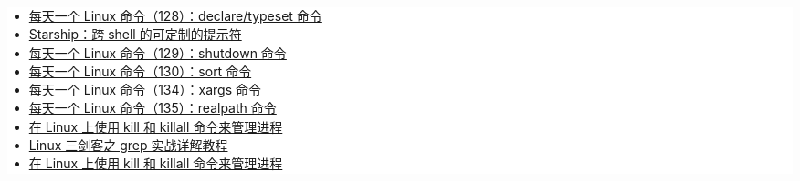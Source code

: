 * [每天一个 Linux 命令（128）：declare/typeset 命令](https://mp.weixin.qq.com/s?__biz=MzAxODI5ODMwOA==&mid=2666551756&idx=2&sn=aae5674376f460b031ea70e866ffbc84&chksm=80dc9d67b7ab14711d439ec626cfb39b87640856c9c9bc869446bd4335407d5a7aaa68dc9a68&mpshare=1&scene=1&srcid=0225mmmPkg8albqUUOv2VuU8&sharer_sharetime=1614227894169&sharer_shareid=49bb68e4d4ad9f65af077f4e54025da0&key=cf160bd9b3f0f5e6cc8062da6b69ad2b9434be62868e5be53fa1f05be1e36203b901ee8ebb28ef8f6bc34a4db8a9db6a4144b9c2c0893bb66b6b2e9aa4b51fe534b5b651f5afc9067943c6d818f6901f6f28b7a8c7a3a3e59794cdc2f39391bea2beead752862f74c5dc1c258c362e4f626f6c5a0d3457889e1ccfecbd120da2&ascene=1&uin=MjEyMzUzNDk2MQ%3D%3D&devicetype=Windows+7&version=62090529&lang=en&exportkey=ASPouGLWED9SagsX3C2NcO0%3D&pass_ticket=R9jpaUXpCFjBDIouxDFPMCQLobV6t8Qz8Er3IVMMhmM7ejfJujHQ7tA1WBEpmau8&wx_header=0)
* [Starship：跨 shell 的可定制的提示符](https://linux.cn/article-13152-1.html)
* [每天一个 Linux 命令（129）：shutdown 命令](https://mp.weixin.qq.com/s?__biz=MzAxODI5ODMwOA==&mid=2666551775&idx=2&sn=6faef50805aaf88357a65824dd70a1b0&chksm=80dc9d74b7ab14620d326faa823d90fbacbe15ba16e91611518feee3d62b2a6a0a7b885ffae8&mpshare=1&scene=1&srcid=0226cgICiDfs3s9ytQtzjm9Q&sharer_sharetime=1614312417094&sharer_shareid=49bb68e4d4ad9f65af077f4e54025da0&key=6f239cbca45393dd46cb5488236e3e9d0d1f00d2952584b30a6d3cc125273d6464821f29c7a5ac82cce03bdeef2ead47d8a95fac98142f7f3c8228752f45aa1979d92723aeca4930688d1e7fd0542610bb18205a6455c21b0fb8b17769f42d4e7e1209bd0aeeac2f38395c949c1247dd255e9109d25975d96569594c62d23aed&ascene=1&uin=MjEyMzUzNDk2MQ%3D%3D&devicetype=Windows+7&version=62090529&lang=en&exportkey=AW1Cb9rxI9t3kXN7bk9%2FN58%3D&pass_ticket=cCRkzujau0HonoGt4ekgO7O9rxiWNrRwdwMS0t9W3q19oRl35zJzS1u2m%2BHy%2FD7x&wx_header=0)
* [每天一个 Linux 命令（130）：sort 命令](https://mp.weixin.qq.com/s?__biz=MzAxODI5ODMwOA==&mid=2666551793&idx=2&sn=cc82c353a2159bfedc505b30ea792b7d&chksm=80dc9d5ab7ab144cbbac186ac2dc5895d17e771be224dfdf1aad7b20ea9de7b96c3771316e1a&mpshare=1&scene=1&srcid=02272lbHpKcynPiooEBKarGS&sharer_sharetime=1614399624204&sharer_shareid=49bb68e4d4ad9f65af077f4e54025da0&key=604423c5b673dab4672db9b79a6c81150dd6d25f7611535bba3134a15f04ac6cde47d04bcc1d437580ffc9b78163ef8b7edc9b98937a4d56b6c535022f8c3e9b63f2ce212f62cbb7e0c21bcc61f225176402f074d33c744a769a8f32680a67ca31fbd8ba5e44cf8386eab9f4dca866d325ae771c96f872e60f6244073ff65abc&ascene=1&uin=MjEyMzUzNDk2MQ%3D%3D&devicetype=Windows+7&version=62090529&lang=en&exportkey=AeJQNylsPP60B5w2ndq1JWU%3D&pass_ticket=cCRkzujau0HonoGt4ekgO7O9rxiWNrRwdwMS0t9W3q19oRl35zJzS1u2m%2BHy%2FD7x&wx_header=0)
* [每天一个 Linux 命令（134）：xargs 命令](https://mp.weixin.qq.com/s?__biz=MzAxODI5ODMwOA==&mid=2666551974&idx=2&sn=4b96548c26fb939d8913e61710c43fa8&chksm=80dc9e0db7ab171bfe9c2b2ba9be8b028b05a5837277cfb3effcdba58eef70a8f420d9b8e481&mpshare=1&scene=1&srcid=0304UhK0Va0K5E11SqFkgceX&sharer_sharetime=1614829947733&sharer_shareid=49bb68e4d4ad9f65af077f4e54025da0&key=0587a61d5e72494d61963d272a0331d22bd1ef12521450cd58ba2622eef77c5251ae622906fb6f9959d09abfc4e67f5cec5a828c16eeb7eca60ec21012b9d081c25bf0563705dc69111f72faac6b97aa9a77f6eed43570d31244d3d9b9bd66166c2fce55c1cac728ebfba2f1e36d5f34e3b45bbdc237bfc0172720e55f516753&ascene=1&uin=MjEyMzUzNDk2MQ%3D%3D&devicetype=Windows+7&version=62090529&lang=en&exportkey=AXk7X4P3NZwl6O8KP4MwZd8%3D&pass_ticket=Fm40LS78us8rroBfA5iBROrYTBqYN96l8OwTcwL5g8qjLlPo%2B72zqATNUhCWX%2B8Z&wx_header=0)
* [每天一个 Linux 命令（135）：realpath 命令](https://mp.weixin.qq.com/s?__biz=MzAxODI5ODMwOA==&mid=2666551990&idx=2&sn=18e9482efbf20e1559b7dc5711b266cb&chksm=80dc9e1db7ab170b24659dbaa45d85a94898b3ed14760fc3a332738397669182063a963f9815&mpshare=1&scene=1&srcid=0305D3iUqI6tr7xBAGhFesZY&sharer_sharetime=1614916453349&sharer_shareid=49bb68e4d4ad9f65af077f4e54025da0&key=0587a61d5e72494da6fc5bc837c61a1e77f200fc6e3961fa582c2af6ec57eccf363a376444b81722a508c31927e1907971ec8990a784b1812f61be5d9d9fecd061fababb440c9eb5b49c319b308c010522457740ca61638f374e7d4ea7de74c89c8c0363b47f6771e0a90bbc254e93e1e5232dcb40883a3b69f98ecb14733cf7&ascene=1&uin=MjEyMzUzNDk2MQ%3D%3D&devicetype=Windows+7&version=62090529&lang=en&exportkey=Af1v6V5phXgTFiegygSJnvU%3D&pass_ticket=Ikw6BwZA%2FvgKB5DIownOrmyajdIVppy1nF5Z7n7iYikVR23jIdQ5JEoQ2wwSwgtv&wx_header=0)
* [在 Linux 上使用 kill 和 killall 命令来管理进程](https://linux.cn/article-13215-1.html)
* [Linux 三剑客之 grep 实战详解教程](https://mp.weixin.qq.com/s?__biz=MzAxODI5ODMwOA==&mid=2666552699&idx=3&sn=dc26a8d903c8fca7047c0dcaa1356fc8&chksm=80dc99d0b7ab10c60dbee512a93c6c16f88e4ee0ba8bcc7239c1cbe42953b74e412b9d9b5e72&mpshare=1&scene=1&srcid=0322LEkhxm9cuNfc6q1qh2sB&sharer_sharetime=1616385546397&sharer_shareid=49bb68e4d4ad9f65af077f4e54025da0&key=439c3bdce1be78fb0ef4f86057a6600133e5144f9cddbfec0b68c4d806642c7da29a926952a72d1dd7627872f385a2b9e11cb2a37b1b3132ec6499b3e618d3534c416c734ce09bc14fdbd513b444b76c61a5a5ee03c1af7d4aa7da5f418a51137556522e07c58c4f9ecfc0fc5ec7f259b6a784a2b214cae2306189c1637beb6d&ascene=1&uin=MjEyMzUzNDk2MQ%3D%3D&devicetype=Windows+7&version=62090529&lang=en&exportkey=AX2%2Bn8GMdz98VNaXYHk0M2w%3D&pass_ticket=pzP2OHrFogmdfHqmt9%2FO%2BAFd8MrQjJ%2F8j0T7yToyOLvrYWQmIiDO1nywhSFQcQ2D&wx_header=0)
* [在 Linux 上使用 kill 和 killall 命令来管理进程](https://linux.cn/article-13215-1.html)